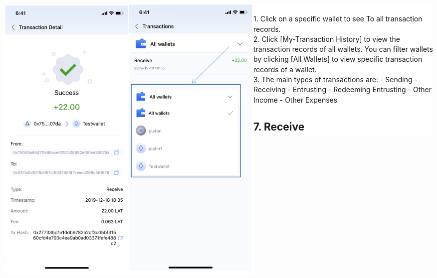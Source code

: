 <div style = "float: left;"> <img src = "ATON-user-manual.assets/aton13.png "width =" 500 "/> </div> <div> <br> 1. Click on a specific wallet to see To all transaction records. <br> 2. Click [My-Transaction History] to view the transaction records of all wallets. You can filter wallets by clicking [All Wallets] to view specific transaction records of a wallet. <br> 3. The main types of transactions are: 
- Sending
- Receiving 
- Entrusting 
- Redeeming Entrusting 
- Other Income
- Other Expenses


## 7. Receive

